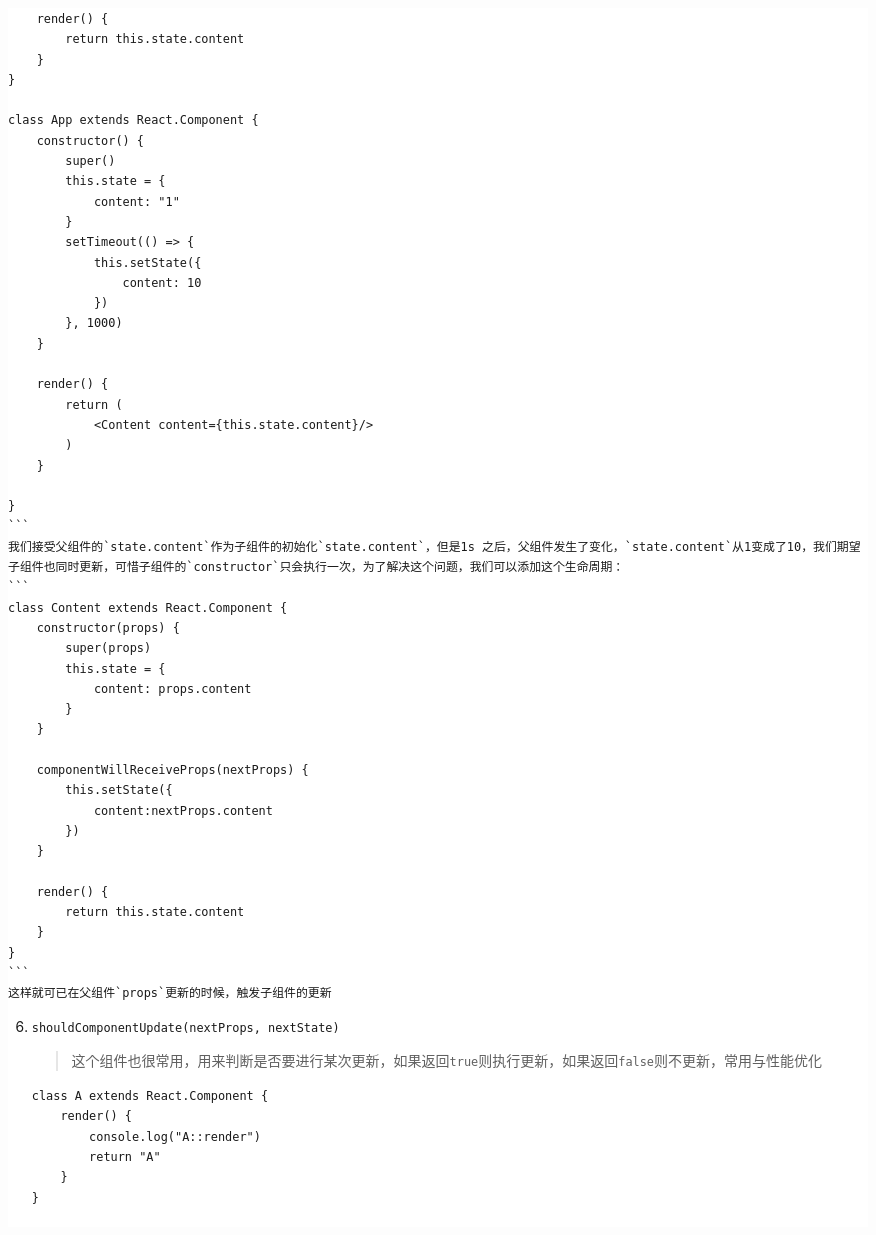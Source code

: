         render() {
            return this.state.content
        }
    }
    
    class App extends React.Component {
        constructor() {
            super()
            this.state = {
                content: "1"
            }
            setTimeout(() => {
                this.setState({
                    content: 10
                })
            }, 1000)
        }
    
        render() {
            return (
                <Content content={this.state.content}/>
            )
        }
    
    }
    ```
    我们接受父组件的`state.content`作为子组件的初始化`state.content`，但是1s 之后，父组件发生了变化，`state.content`从1变成了10，我们期望子组件也同时更新，可惜子组件的`constructor`只会执行一次，为了解决这个问题，我们可以添加这个生命周期：
    ```
    class Content extends React.Component {
        constructor(props) {
            super(props)
            this.state = {
                content: props.content
            }
        }
    
        componentWillReceiveProps(nextProps) {
            this.setState({
                content:nextProps.content
            })
        }
    
        render() {
            return this.state.content
        }
    }
    ```
    这样就可已在父组件`props`更新的时候，触发子组件的更新
6. `shouldComponentUpdate(nextProps, nextState)`
    > 这个组件也很常用，用来判断是否要进行某次更新，如果返回`true`则执行更新，如果返回`false`则不更新，常用与性能优化
    ```
    class A extends React.Component {
        render() {
            console.log("A::render")
            return "A"
        }
    }
    